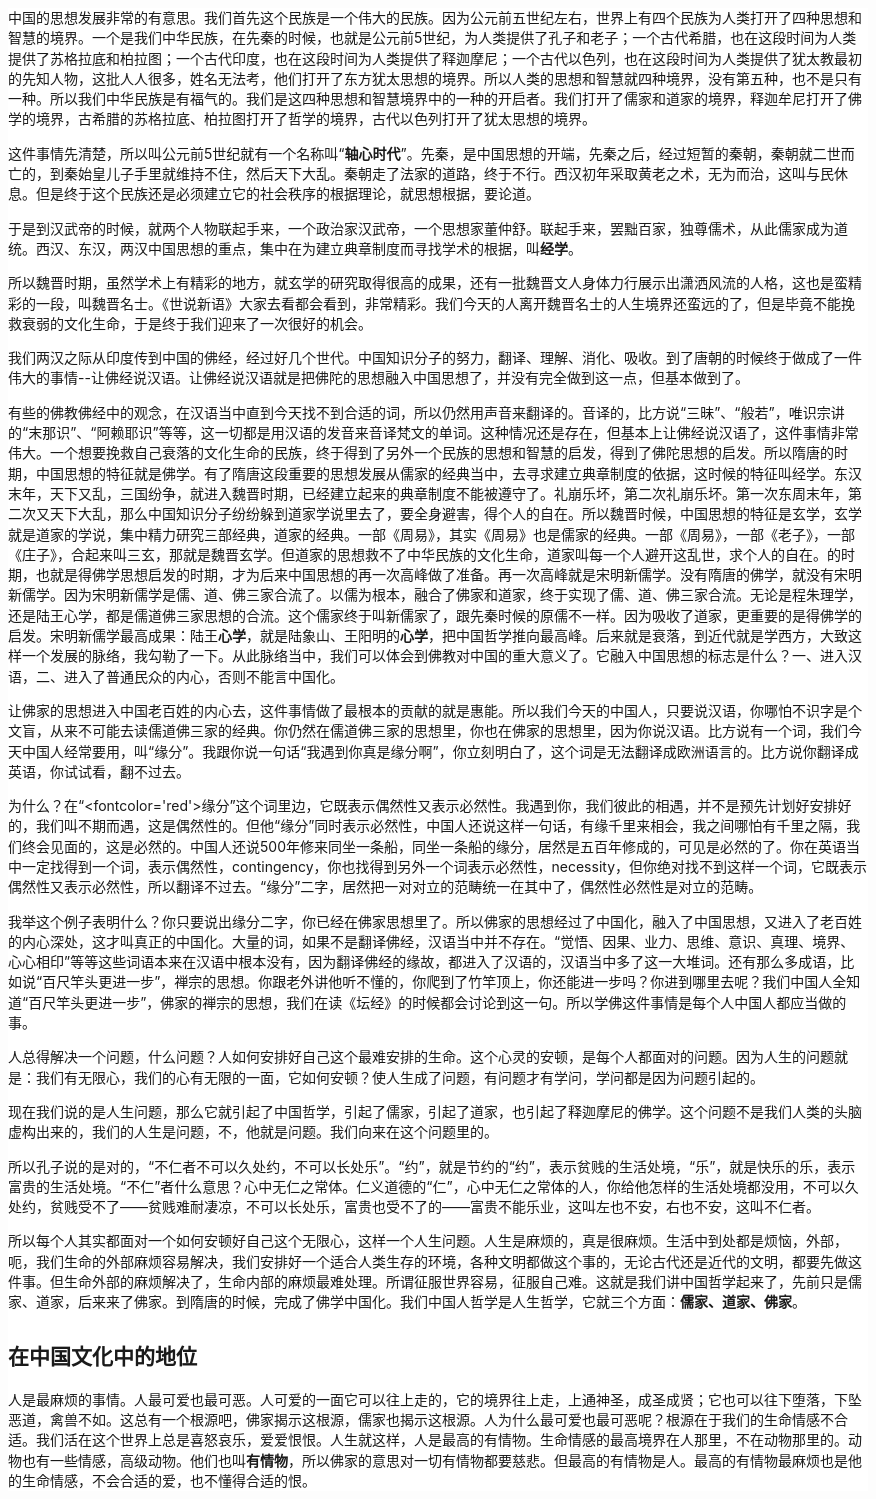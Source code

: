 中国的思想发展非常的有意思。我们首先这个民族是一个伟大的民族。因为公元前五世纪左右，世界上有四个民族为人类打开了四种思想和智慧的境界。一个是我们中华民族，在先秦的时候，也就是公元前5世纪，为人类提供了孔子和老子；一个古代希腊，也在这段时间为人类提供了苏格拉底和柏拉图；一个古代印度，也在这段时间为人类提供了释迦摩尼；一个古代以色列，也在这段时间为人类提供了犹太教最初的先知人物，这批人人很多，姓名无法考，他们打开了东方犹太思想的境界。所以人类的思想和智慧就四种境界，没有第五种，也不是只有一种。所以我们中华民族是有福气的。我们是这四种思想和智慧境界中的一种的开启者。我们打开了儒家和道家的境界，释迦牟尼打开了佛学的境界，古希腊的苏格拉底、柏拉图打开了哲学的境界，古代以色列打开了犹太思想的境界。

这件事情先清楚，所以叫公元前5世纪就有一个名称叫“**轴心时代**”。先秦，是中国思想的开端，先秦之后，经过短暂的秦朝，秦朝就二世而亡的，到秦始皇儿子手里就维持不住，然后天下大乱。秦朝走了法家的道路，终于不行。西汉初年采取黄老之术，无为而治，这叫与民休息。但是终于这个民族还是必须建立它的社会秩序的根据理论，就思想根据，要论道。

于是到汉武帝的时候，就两个人物联起手来，一个政治家汉武帝，一个思想家董仲舒。联起手来，罢黜百家，独尊儒术，从此儒家成为道统。西汉、东汉，两汉中国思想的重点，集中在为建立典章制度而寻找学术的根据，叫**经学**。

所以魏晋时期，虽然学术上有精彩的地方，就玄学的研究取得很高的成果，还有一批魏晋文人身体力行展示出潇洒风流的人格，这也是蛮精彩的一段，叫魏晋名士。《世说新语》大家去看都会看到，非常精彩。我们今天的人离开魏晋名士的人生境界还蛮远的了，但是毕竟不能挽救衰弱的文化生命，于是终于我们迎来了一次很好的机会。

我们两汉之际从印度传到中国的佛经，经过好几个世代。中国知识分子的努力，翻译、理解、消化、吸收。到了唐朝的时候终于做成了一件伟大的事情--让佛经说汉语。让佛经说汉语就是把佛陀的思想融入中国思想了，并没有完全做到这一点，但基本做到了。

有些的佛教佛经中的观念，在汉语当中直到今天找不到合适的词，所以仍然用声音来翻译的。音译的，比方说“三昧”、“般若”，唯识宗讲的“末那识”、“阿赖耶识”等等，这一切都是用汉语的发音来音译梵文的单词。这种情况还是存在，但基本上让佛经说汉语了，这件事情非常伟大。一个想要挽救自己衰落的文化生命的民族，终于得到了另外一个民族的思想和智慧的启发，得到了佛陀思想的启发。所以隋唐的时期，中国思想的特征就是佛学。有了隋唐这段重要的思想发展从儒家的经典当中，去寻求建立典章制度的依据，这时候的特征叫经学。东汉末年，天下又乱，三国纷争，就进入魏晋时期，已经建立起来的典章制度不能被遵守了。礼崩乐坏，第二次礼崩乐坏。第一次东周末年，第二次又天下大乱，那么中国知识分子纷纷躲到道家学说里去了，要全身避害，得个人的自在。所以魏晋时候，中国思想的特征是玄学，玄学就是道家的学说，集中精力研究三部经典，道家的经典。一部《周易》，其实《周易》也是儒家的经典。一部《周易》，一部《老子》，一部《庄子》，合起来叫三玄，那就是魏晋玄学。但道家的思想救不了中华民族的文化生命，道家叫每一个人避开这乱世，求个人的自在。的时期，也就是得佛学思想启发的时期，才为后来中国思想的再一次高峰做了准备。再一次高峰就是宋明新儒学。没有隋唐的佛学，就没有宋明新儒学。因为宋明新儒学是儒、道、佛三家合流了。以儒为根本，融合了佛家和道家，终于实现了儒、道、佛三家合流。无论是程朱理学，还是陆王心学，都是儒道佛三家思想的合流。这个儒家终于叫新儒家了，跟先秦时候的原儒不一样。因为吸收了道家，更重要的是得佛学的启发。宋明新儒学最高成果：陆王**心学**，就是陆象山、王阳明的**心学**，把中国哲学推向最高峰。后来就是衰落，到近代就是学西方，大致这样一个发展的脉络，我勾勒了一下。从此脉络当中，我们可以体会到佛教对中国的重大意义了。它融入中国思想的标志是什么？一、进入汉语，二、进入了普通民众的内心，否则不能言中国化。

让佛家的思想进入中国老百姓的内心去，这件事情做了最根本的贡献的就是惠能。所以我们今天的中国人，只要说汉语，你哪怕不识字是个文盲，从来不可能去读儒道佛三家的经典。你仍然在儒道佛三家的思想里，你也在佛家的思想里，因为你说汉语。比方说有一个词，我们今天中国人经常要用，叫“缘分”。我跟你说一句话“我遇到你真是缘分啊”，你立刻明白了，这个词是无法翻译成欧洲语言的。比方说你翻译成英语，你试试看，翻不过去。

为什么？在“<fontcolor='red'>缘分</font>”这个词里边，它既表示偶然性又表示必然性。我遇到你，我们彼此的相遇，并不是预先计划好安排好的，我们叫不期而遇，这是偶然性的。但他“缘分”同时表示必然性，中国人还说这样一句话，有缘千里来相会，我之间哪怕有千里之隔，我们终会见面的，这是必然的。中国人还说500年修来同坐一条船，同坐一条船的缘分，居然是五百年修成的，可见是必然的了。你在英语当中一定找得到一个词，表示偶然性，contingency，你也找得到另外一个词表示必然性，necessity，但你绝对找不到这样一个词，它既表示偶然性又表示必然性，所以翻译不过去。“缘分”二字，居然把一对对立的范畴统一在其中了，偶然性必然性是对立的范畴。

我举这个例子表明什么？你只要说出缘分二字，你已经在佛家思想里了。所以佛家的思想经过了中国化，融入了中国思想，又进入了老百姓的内心深处，这才叫真正的中国化。大量的词，如果不是翻译佛经，汉语当中并不存在。“觉悟、因果、业力、思维、意识、真理、境界、心心相印”等等这些词语本来在汉语中根本没有，因为翻译佛经的缘故，都进入了汉语的，汉语当中多了这一大堆词。还有那么多成语，比如说“百尺竿头更进一步”，禅宗的思想。你跟老外讲他听不懂的，你爬到了竹竿顶上，你还能进一步吗？你进到哪里去呢？我们中国人全知道“百尺竿头更进一步”，佛家的禅宗的思想，我们在读《坛经》的时候都会讨论到这一句。所以学佛这件事情是每个人中国人都应当做的事。

人总得解决一个问题，什么问题？人如何安排好自己这个最难安排的生命。这个心灵的安顿，是每个人都面对的问题。因为人生的问题就是：我们有无限心，我们的心有无限的一面，它如何安顿？使人生成了问题，有问题才有学问，学问都是因为问题引起的。

现在我们说的是人生问题，那么它就引起了中国哲学，引起了儒家，引起了道家，也引起了释迦摩尼的佛学。这个问题不是我们人类的头脑虚构出来的，我们的人生是问题，不，他就是问题。我们向来在这个问题里的。

所以孔子说的是对的，“不仁者不可以久处约，不可以长处乐”。“约”，就是节约的“约”，表示贫贱的生活处境，“乐”，就是快乐的乐，表示富贵的生活处境。“不仁”者什么意思？心中无仁之常体。仁义道德的“仁”，心中无仁之常体的人，你给他怎样的生活处境都没用，不可以久处约，贫贱受不了——贫贱难耐凄凉，不可以长处乐，富贵也受不了的——富贵不能乐业，这叫左也不安，右也不安，这叫不仁者。

所以每个人其实都面对一个如何安顿好自己这个无限心，这样一个人生问题。人生是麻烦的，真是很麻烦。生活中到处都是烦恼，外部，呃，我们生命的外部麻烦容易解决，我们安排好一个适合人类生存的环境，各种文明都做这个事的，无论古代还是近代的文明，都要先做这件事。但生命外部的麻烦解决了，生命内部的麻烦最难处理。所谓征服世界容易，征服自己难。这就是我们讲中国哲学起来了，先前只是儒家、道家，后来来了佛家。到隋唐的时候，完成了佛学中国化。我们中国人哲学是人生哲学，它就三个方面：**儒家、道家、佛家**。

## 在中国文化中的地位

人是最麻烦的事情。人最可爱也最可恶。人可爱的一面它可以往上走的，它的境界往上走，上通神圣，成圣成贤；它也可以往下堕落，下坠恶道，禽兽不如。这总有一个根源吧，佛家揭示这根源，儒家也揭示这根源。人为什么最可爱也最可恶呢？根源在于我们的生命情感不合适。我们活在这个世界上总是喜怒哀乐，爱爱恨恨。人生就这样，人是最高的有情物。生命情感的最高境界在人那里，不在动物那里的。动物也有一些情感，高级动物。他们也叫**有情物**，所以佛家的意思对一切有情物都要慈悲。但最高的有情物是人。最高的有情物最麻烦也是他的生命情感，不会合适的爱，也不懂得合适的恨。
